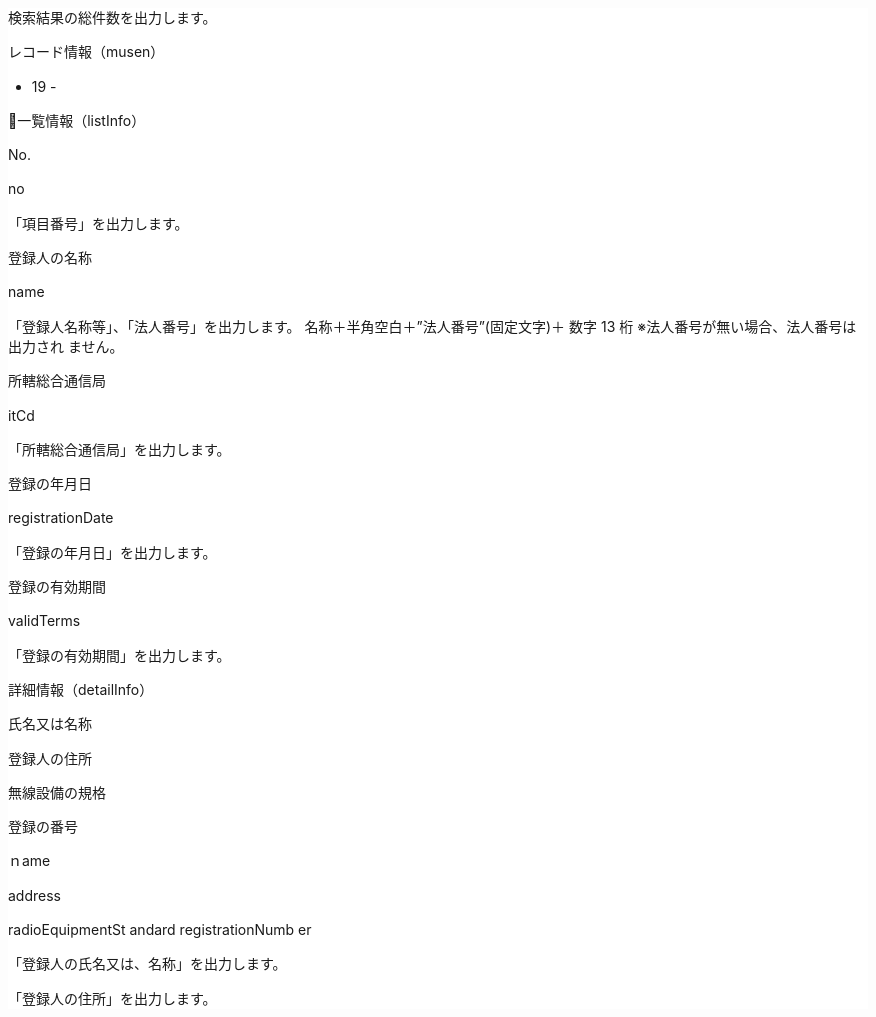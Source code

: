 検索結果の総件数を出力します。

レコード情報（musen）

- 19 -

一覧情報（listInfo）

No.

no

「項目番号」を出力します。

登録人の名称

name

「登録人名称等」、「法人番号」を出力します。
名称＋半角空白＋”法人番号”(固定文字)＋
数字 13 桁
※法人番号が無い場合、法人番号は出力され
ません。

所轄総合通信局

itCd

「所轄総合通信局」を出力します。

登録の年月日

registrationDate

「登録の年月日」を出力します。

登録の有効期間

validTerms

「登録の有効期間」を出力します。

詳細情報（detailInfo）

氏名又は名称

登録人の住所

無線設備の規格

登録の番号

ｎame

address

radioEquipmentSt
andard
registrationNumb
er

「登録人の氏名又は、名称」を出力します。

「登録人の住所」を出力します。
